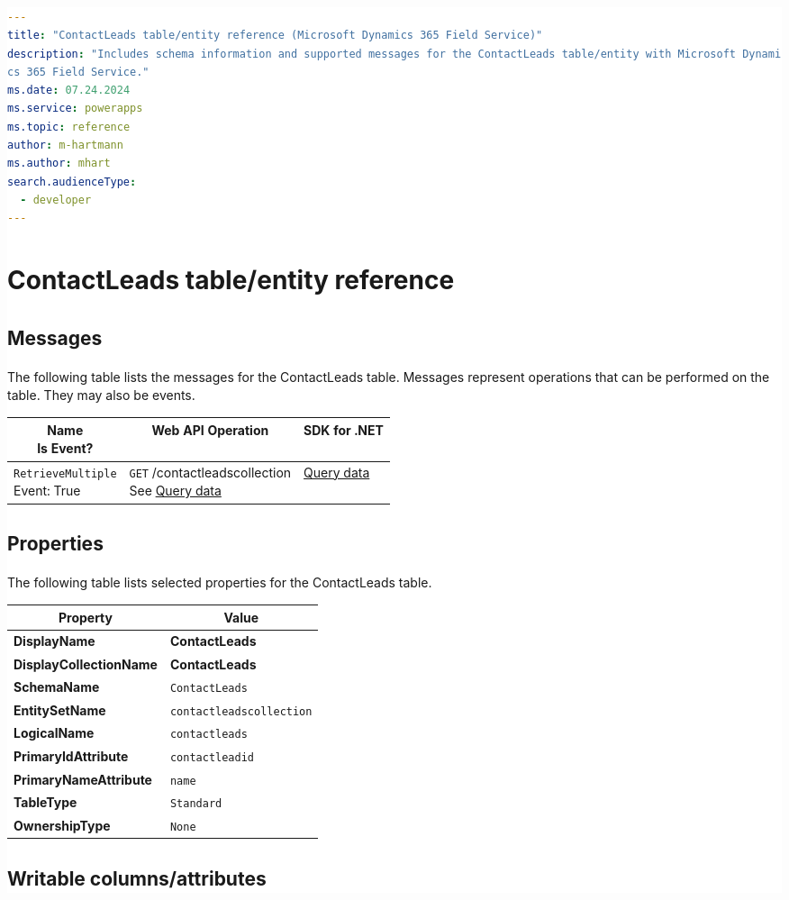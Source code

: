 ```yaml
---
title: "ContactLeads table/entity reference (Microsoft Dynamics 365 Field Service)"
description: "Includes schema information and supported messages for the ContactLeads table/entity with Microsoft Dynamics 365 Field Service."
ms.date: 07.24.2024
ms.service: powerapps
ms.topic: reference
author: m-hartmann
ms.author: mhart
search.audienceType: 
  - developer
---
```


# ContactLeads table/entity reference



## Messages

The following table lists the messages for the ContactLeads table.
Messages represent operations that can be performed on the table. They may also be events.

| Name <br />Is Event? |Web API Operation |SDK for .NET |
| ---- | ----- |----- |
| `RetrieveMultiple`<br />Event: True |`GET` /contactleadscollection<br />See [Query data](/power-apps/developer/data-platform/webapi/query-data-web-api) |[Query data](/power-apps/developer/data-platform/org-service/entity-operations-query-data)|

## Properties

The following table lists selected properties for the ContactLeads table.

|Property|Value|
| --- | --- |
| **DisplayName** | **ContactLeads** |
| **DisplayCollectionName** | **ContactLeads** |
| **SchemaName** | `ContactLeads` |
| **EntitySetName** | `contactleadscollection`|
| **LogicalName** | `contactleads` |
| **PrimaryIdAttribute** | `contactleadid` |
| **PrimaryNameAttribute** |`name` |
| **TableType** | `Standard` |
| **OwnershipType** | `None` |

## Writable columns/attributes
